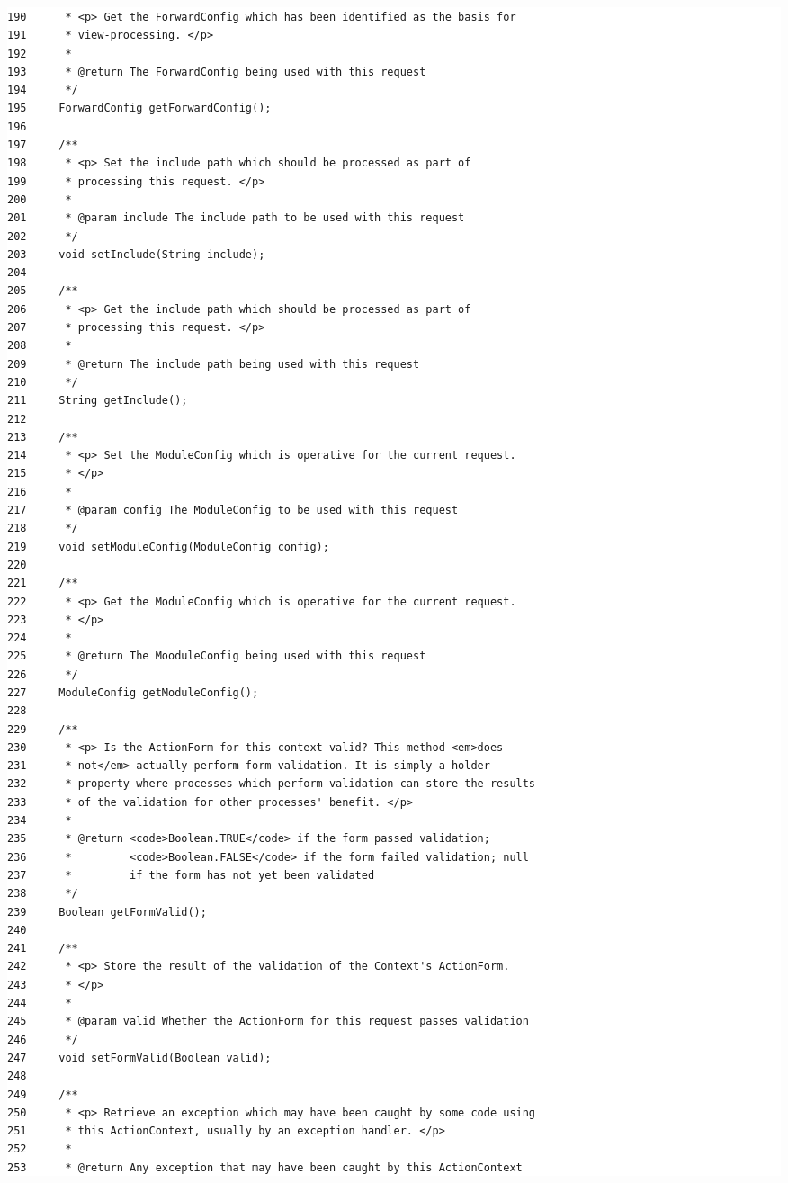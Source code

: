     190      * <p> Get the ForwardConfig which has been identified as the basis for
    191      * view-processing. </p>
    192      *
    193      * @return The ForwardConfig being used with this request
    194      */
    195     ForwardConfig getForwardConfig();
    196 
    197     /**
    198      * <p> Set the include path which should be processed as part of
    199      * processing this request. </p>
    200      *
    201      * @param include The include path to be used with this request
    202      */
    203     void setInclude(String include);
    204 
    205     /**
    206      * <p> Get the include path which should be processed as part of
    207      * processing this request. </p>
    208      *
    209      * @return The include path being used with this request
    210      */
    211     String getInclude();
    212 
    213     /**
    214      * <p> Set the ModuleConfig which is operative for the current request.
    215      * </p>
    216      *
    217      * @param config The ModuleConfig to be used with this request
    218      */
    219     void setModuleConfig(ModuleConfig config);
    220 
    221     /**
    222      * <p> Get the ModuleConfig which is operative for the current request.
    223      * </p>
    224      *
    225      * @return The MooduleConfig being used with this request
    226      */
    227     ModuleConfig getModuleConfig();
    228 
    229     /**
    230      * <p> Is the ActionForm for this context valid? This method <em>does
    231      * not</em> actually perform form validation. It is simply a holder
    232      * property where processes which perform validation can store the results
    233      * of the validation for other processes' benefit. </p>
    234      *
    235      * @return <code>Boolean.TRUE</code> if the form passed validation;
    236      *         <code>Boolean.FALSE</code> if the form failed validation; null
    237      *         if the form has not yet been validated
    238      */
    239     Boolean getFormValid();
    240 
    241     /**
    242      * <p> Store the result of the validation of the Context's ActionForm.
    243      * </p>
    244      *
    245      * @param valid Whether the ActionForm for this request passes validation
    246      */
    247     void setFormValid(Boolean valid);
    248 
    249     /**
    250      * <p> Retrieve an exception which may have been caught by some code using
    251      * this ActionContext, usually by an exception handler. </p>
    252      *
    253      * @return Any exception that may have been caught by this ActionContext